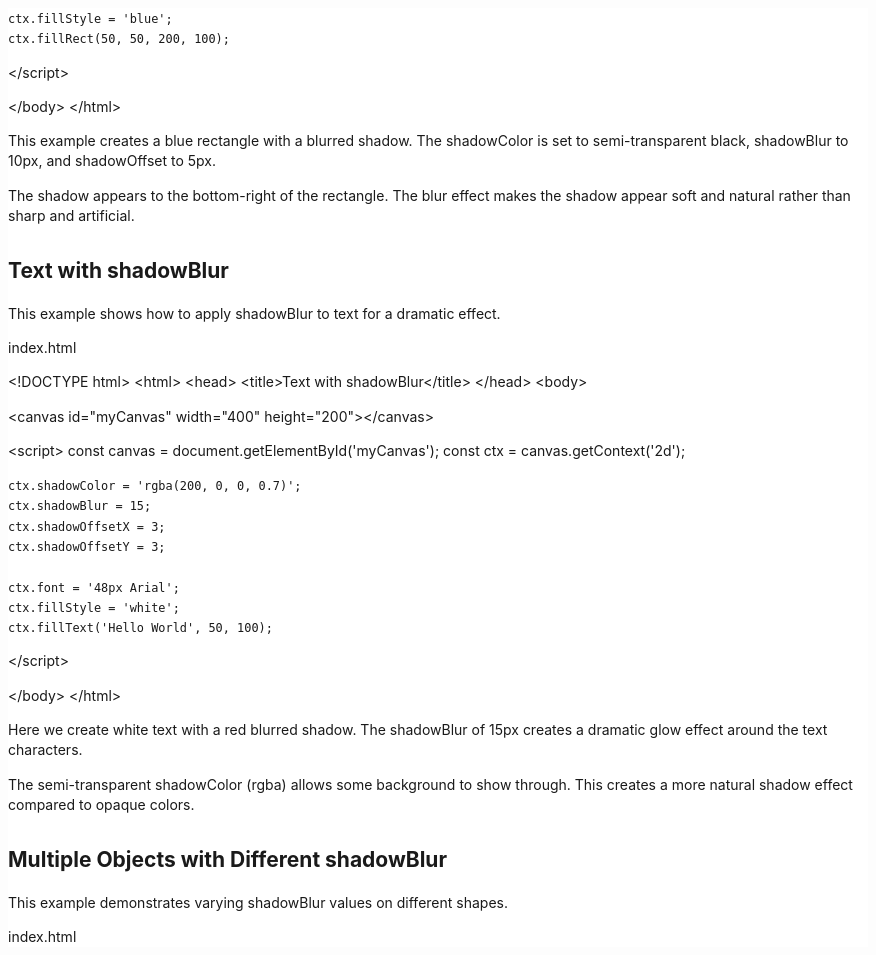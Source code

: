     ctx.fillStyle = 'blue';
    ctx.fillRect(50, 50, 200, 100);
&lt;/script&gt;

&lt;/body&gt;
&lt;/html&gt;

This example creates a blue rectangle with a blurred shadow. The shadowColor
is set to semi-transparent black, shadowBlur to 10px, and shadowOffset to 5px.

The shadow appears to the bottom-right of the rectangle. The blur effect makes
the shadow appear soft and natural rather than sharp and artificial.

## Text with shadowBlur

This example shows how to apply shadowBlur to text for a dramatic effect.

index.html
    

&lt;!DOCTYPE html&gt;
&lt;html&gt;
&lt;head&gt;
    &lt;title&gt;Text with shadowBlur&lt;/title&gt;
&lt;/head&gt;
&lt;body&gt;

&lt;canvas id="myCanvas" width="400" height="200"&gt;&lt;/canvas&gt;

&lt;script&gt;
    const canvas = document.getElementById('myCanvas');
    const ctx = canvas.getContext('2d');
    
    ctx.shadowColor = 'rgba(200, 0, 0, 0.7)';
    ctx.shadowBlur = 15;
    ctx.shadowOffsetX = 3;
    ctx.shadowOffsetY = 3;
    
    ctx.font = '48px Arial';
    ctx.fillStyle = 'white';
    ctx.fillText('Hello World', 50, 100);
&lt;/script&gt;

&lt;/body&gt;
&lt;/html&gt;

Here we create white text with a red blurred shadow. The shadowBlur of 15px
creates a dramatic glow effect around the text characters.

The semi-transparent shadowColor (rgba) allows some background to show through.
This creates a more natural shadow effect compared to opaque colors.

## Multiple Objects with Different shadowBlur

This example demonstrates varying shadowBlur values on different shapes.

index.html
    